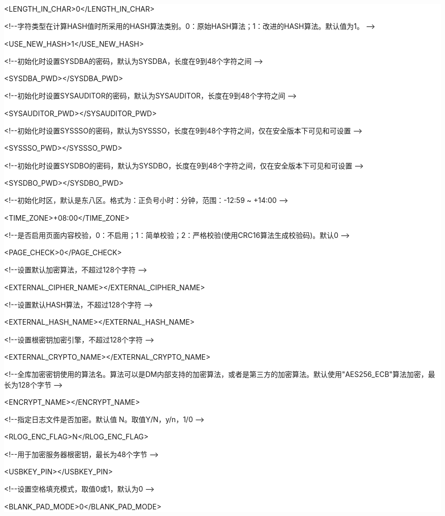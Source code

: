 \<LENGTH_IN_CHAR\>0\</LENGTH_IN_CHAR\>

\<!--字符类型在计算HASH值时所采用的HASH算法类别。0：原始HASH算法；1：改进的HASH算法。默认值为1。
--\>

\<USE_NEW_HASH\>1\</USE_NEW_HASH\>

\<!--初始化时设置SYSDBA的密码，默认为SYSDBA，长度在9到48个字符之间 --\>

\<SYSDBA_PWD\>\</SYSDBA_PWD\>

\<!--初始化时设置SYSAUDITOR的密码，默认为SYSAUDITOR，长度在9到48个字符之间 --\>

\<SYSAUDITOR_PWD\>\</SYSAUDITOR_PWD\>

\<!--初始化时设置SYSSSO的密码，默认为SYSSSO，长度在9到48个字符之间，仅在安全版本下可见和可设置
--\>

\<SYSSSO_PWD\>\</SYSSSO_PWD\>

\<!--初始化时设置SYSDBO的密码，默认为SYSDBO，长度在9到48个字符之间，仅在安全版本下可见和可设置
--\>

\<SYSDBO_PWD\>\</SYSDBO_PWD\>

\<!--初始化时区，默认是东八区。格式为：正负号小时：分钟，范围：-12:59 \~ +14:00
--\>

\<TIME_ZONE\>+08:00\</TIME_ZONE\>

\<!--是否启用页面内容校验，0：不启用；1：简单校验；2：严格校验(使用CRC16算法生成校验码)。默认0
--\>

\<PAGE_CHECK\>0\</PAGE_CHECK\>

\<!--设置默认加密算法，不超过128个字符 --\>

\<EXTERNAL_CIPHER_NAME\>\</EXTERNAL_CIPHER_NAME\>

\<!--设置默认HASH算法，不超过128个字符 --\>

\<EXTERNAL_HASH_NAME\>\</EXTERNAL_HASH_NAME\>

\<!--设置根密钥加密引擎，不超过128个字符 --\>

\<EXTERNAL_CRYPTO_NAME\>\</EXTERNAL_CRYPTO_NAME\>

\<!--全库加密密钥使用的算法名。算法可以是DM内部支持的加密算法，或者是第三方的加密算法。默认使用"AES256_ECB"算法加密，最长为128个字节
--\>

\<ENCRYPT_NAME\>\</ENCRYPT_NAME\>

\<!--指定日志文件是否加密。默认值 N。取值Y/N，y/n，1/0 --\>

\<RLOG_ENC_FLAG\>N\</RLOG_ENC_FLAG\>

\<!--用于加密服务器根密钥，最长为48个字节 --\>

\<USBKEY_PIN\>\</USBKEY_PIN\>

\<!--设置空格填充模式，取值0或1，默认为0 --\>

\<BLANK_PAD_MODE\>0\</BLANK_PAD_MODE\>
